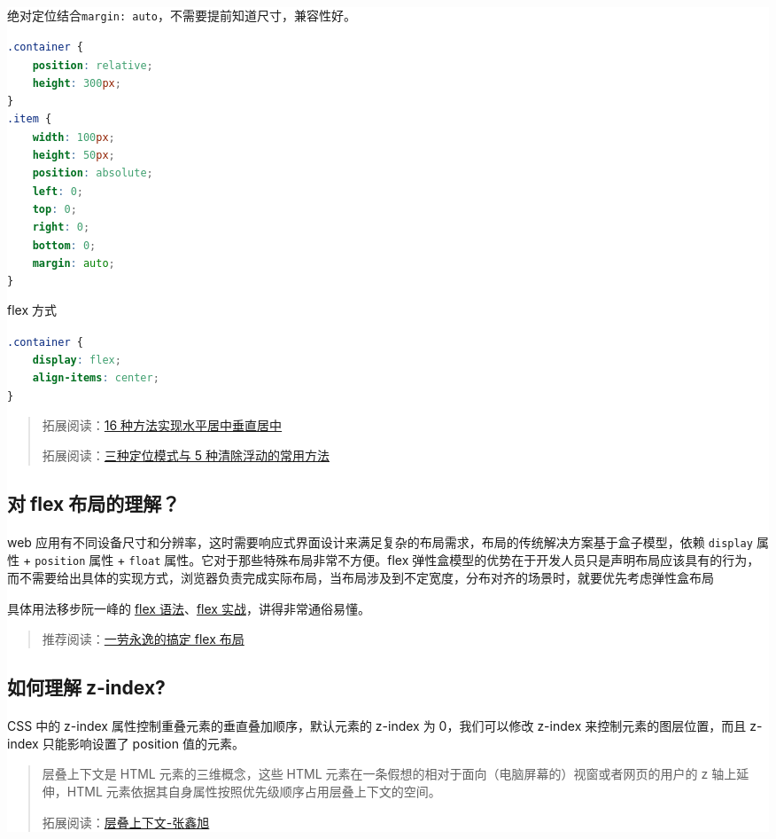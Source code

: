 绝对定位结合`margin: auto`，不需要提前知道尺寸，兼容性好。

```css
.container {
    position: relative;
    height: 300px;
}
.item {
    width: 100px;
    height: 50px;
    position: absolute;
    left: 0;
    top: 0;
    right: 0;
    bottom: 0;
    margin: auto;
}
```
flex 方式

```css
.container {
    display: flex;
    align-items: center;
}
```

>
> 拓展阅读：[16 种方法实现水平居中垂直居中](https://louiszhai.github.io/2016/03/12/css-center/)
>
> 拓展阅读：[三种定位模式与 5 种清除浮动的常用方法](https://sunburst.wang/posts/2018/02/05/position-mode-and-five-ways-to-clear-float.html)

## 对 flex 布局的理解？

web 应用有不同设备尺寸和分辨率，这时需要响应式界面设计来满足复杂的布局需求，布局的传统解决方案基于盒子模型，依赖 `display` 属性 + `position` 属性 + `float` 属性。它对于那些特殊布局非常不方便。flex 弹性盒模型的优势在于开发人员只是声明布局应该具有的行为，而不需要给出具体的实现方式，浏览器负责完成实际布局，当布局涉及到不定宽度，分布对齐的场景时，就要优先考虑弹性盒布局

具体用法移步阮一峰的 [flex 语法](http://www.ruanyifeng.com/blog/2015/07/flex-grammar.html)、[flex 实战](http://www.ruanyifeng.com/blog/2015/07/flex-examples.html)，讲得非常通俗易懂。

> 推荐阅读：[一劳永逸的搞定 flex 布局](https://juejin.im/post/58e3a5a0a0bb9f0069fc16bb)

## 如何理解 z-index?

CSS 中的 z-index 属性控制重叠元素的垂直叠加顺序，默认元素的 z-index 为 0，我们可以修改 z-index 来控制元素的图层位置，而且 z-index 只能影响设置了 position 值的元素。

> 层叠上下文是 HTML 元素的三维概念，这些 HTML 元素在一条假想的相对于面向（电脑屏幕的）视窗或者网页的用户的 z 轴上延伸，HTML 元素依据其自身属性按照优先级顺序占用层叠上下文的空间。
>
> 拓展阅读：[层叠上下文-张鑫旭](https://www.zhangxinxu.com/wordpress/2016/01/understand-css-stacking-context-order-z-index/)
